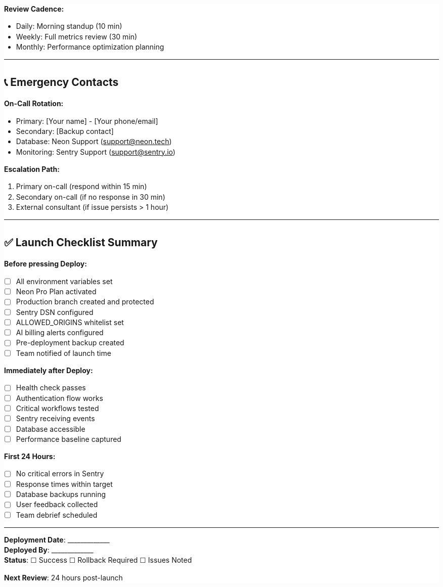 **Review Cadence:**
- Daily: Morning standup (10 min)
- Weekly: Full metrics review (30 min)
- Monthly: Performance optimization planning

---

## 📞 Emergency Contacts

**On-Call Rotation:**
- Primary: [Your name] - [Your phone/email]
- Secondary: [Backup contact]
- Database: Neon Support (support@neon.tech)
- Monitoring: Sentry Support (support@sentry.io)

**Escalation Path:**
1. Primary on-call (respond within 15 min)
2. Secondary on-call (if no response in 30 min)
3. External consultant (if issue persists > 1 hour)

---

## ✅ Launch Checklist Summary

**Before pressing Deploy:**
- [ ] All environment variables set
- [ ] Neon Pro Plan activated
- [ ] Production branch created and protected
- [ ] Sentry DSN configured
- [ ] ALLOWED_ORIGINS whitelist set
- [ ] AI billing alerts configured
- [ ] Pre-deployment backup created
- [ ] Team notified of launch time

**Immediately after Deploy:**
- [ ] Health check passes
- [ ] Authentication flow works
- [ ] Critical workflows tested
- [ ] Sentry receiving events
- [ ] Database accessible
- [ ] Performance baseline captured

**First 24 Hours:**
- [ ] No critical errors in Sentry
- [ ] Response times within target
- [ ] Database backups running
- [ ] User feedback collected
- [ ] Team debrief scheduled

---

**Deployment Date**: _____________  
**Deployed By**: _____________  
**Status**: ☐ Success ☐ Rollback Required ☐ Issues Noted

**Next Review**: 24 hours post-launch
